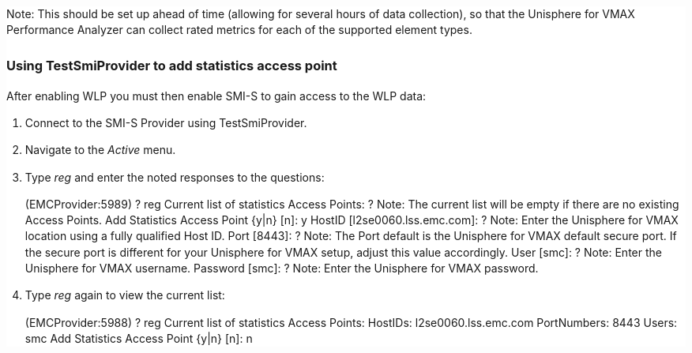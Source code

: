 Note:
   This should be set up ahead of time (allowing for several hours of data
   collection), so that the Unisphere for VMAX Performance Analyzer can
   collect rated metrics for each of the supported element types.

### Using TestSmiProvider to add statistics access point

After enabling WLP you must then enable SMI-S to gain access to the WLP data:

1. Connect to the SMI-S Provider using TestSmiProvider.
2. Navigate to the *Active* menu.
3. Type *reg* and enter the noted responses to the questions:

      (EMCProvider:5989) ? reg
      Current list of statistics Access Points: ?
      Note: The current list will be empty if there are no existing Access Points.
      Add Statistics Access Point {y|n} [n]: y
      HostID [l2se0060.lss.emc.com]: ?
      Note: Enter the Unisphere for VMAX location using a fully qualified Host ID.
      Port [8443]: ?
      Note: The Port default is the Unisphere for VMAX default secure port. If the secure port
      is different for your Unisphere for VMAX setup, adjust this value accordingly.
      User [smc]: ?
      Note: Enter the Unisphere for VMAX username.
      Password [smc]: ?
      Note: Enter the Unisphere for VMAX password.

4. Type *reg* again to view the current list:

      (EMCProvider:5988) ? reg
      Current list of statistics Access Points:
      HostIDs:
      l2se0060.lss.emc.com
      PortNumbers:
      8443
      Users:
      smc
      Add Statistics Access Point {y|n} [n]: n
